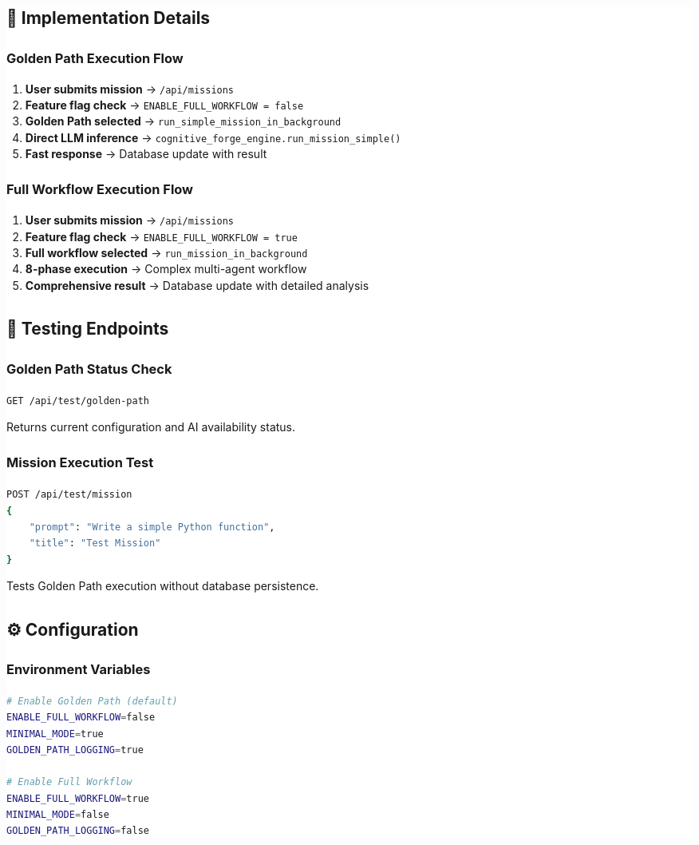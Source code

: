 ## **🔧 Implementation Details**

### **Golden Path Execution Flow**
1. **User submits mission** → `/api/missions`
2. **Feature flag check** → `ENABLE_FULL_WORKFLOW = false`
3. **Golden Path selected** → `run_simple_mission_in_background`
4. **Direct LLM inference** → `cognitive_forge_engine.run_mission_simple()`
5. **Fast response** → Database update with result

### **Full Workflow Execution Flow**
1. **User submits mission** → `/api/missions`
2. **Feature flag check** → `ENABLE_FULL_WORKFLOW = true`
3. **Full workflow selected** → `run_mission_in_background`
4. **8-phase execution** → Complex multi-agent workflow
5. **Comprehensive result** → Database update with detailed analysis

## **🧪 Testing Endpoints**

### **Golden Path Status Check**
```bash
GET /api/test/golden-path
```
Returns current configuration and AI availability status.

### **Mission Execution Test**
```bash
POST /api/test/mission
{
    "prompt": "Write a simple Python function",
    "title": "Test Mission"
}
```
Tests Golden Path execution without database persistence.

## **⚙️ Configuration**

### **Environment Variables**
```bash
# Enable Golden Path (default)
ENABLE_FULL_WORKFLOW=false
MINIMAL_MODE=true
GOLDEN_PATH_LOGGING=true

# Enable Full Workflow
ENABLE_FULL_WORKFLOW=true
MINIMAL_MODE=false
GOLDEN_PATH_LOGGING=false
```
